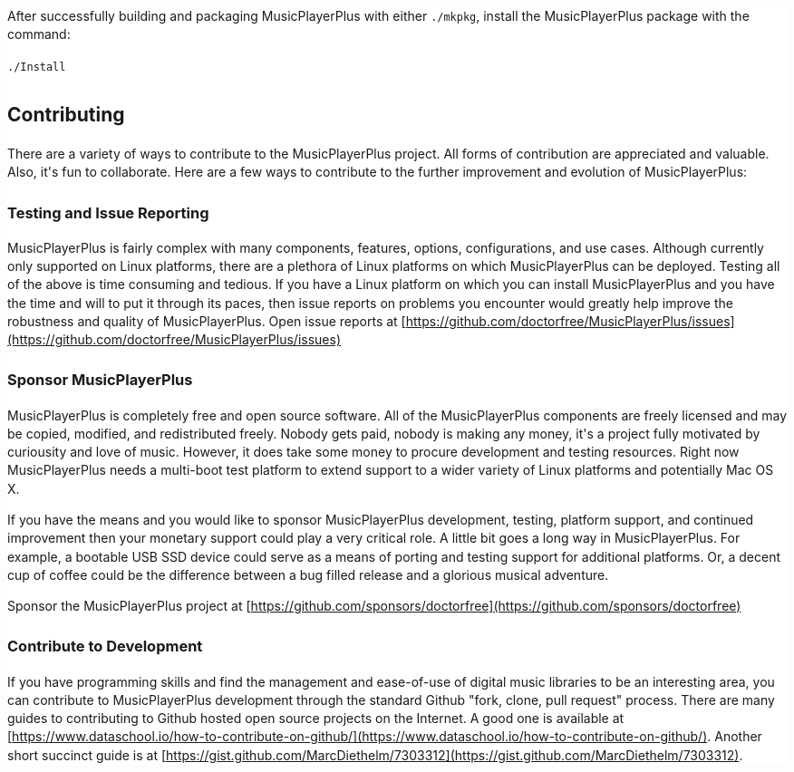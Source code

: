 After successfully building and packaging MusicPlayerPlus with either
`./mkpkg`, install the MusicPlayerPlus package with the command:

```
./Install
```

## Contributing

There are a variety of ways to contribute to the MusicPlayerPlus project.
All forms of contribution are appreciated and valuable. Also, it's fun to
collaborate. Here are a few ways to contribute to the further improvement
and evolution of MusicPlayerPlus:

### Testing and Issue Reporting

MusicPlayerPlus is fairly complex with many components, features, options,
configurations, and use cases. Although currently only supported on
Linux platforms, there are a plethora of Linux platforms on which
MusicPlayerPlus can be deployed. Testing all of the above is time consuming
and tedious. If you have a Linux platform on which you can install
MusicPlayerPlus and you have the time and will to put it through its paces,
then issue reports on problems you encounter would greatly help improve the
robustness and quality of MusicPlayerPlus. Open issue reports at
[https://github.com/doctorfree/MusicPlayerPlus/issues](https://github.com/doctorfree/MusicPlayerPlus/issues)

### Sponsor MusicPlayerPlus

MusicPlayerPlus is completely free and open source software. All of the
MusicPlayerPlus components are freely licensed and may be copied, modified,
and redistributed freely. Nobody gets paid, nobody is making any money,
it's a project fully motivated by curiousity and love of music. However,
it does take some money to procure development and testing resources.
Right now MusicPlayerPlus needs a multi-boot test platform to extend support
to a wider variety of Linux platforms and potentially Mac OS X.

If you have the means and you would like to sponsor MusicPlayerPlus development,
testing, platform support, and continued improvement then your monetary
support could play a very critical role. A little bit goes a long way
in MusicPlayerPlus. For example, a bootable USB SSD device could serve as a 
means of porting and testing support for additional platforms. Or, a
decent cup of coffee could be the difference between a bug filled
release and a glorious musical adventure.

Sponsor the MusicPlayerPlus project at
[https://github.com/sponsors/doctorfree](https://github.com/sponsors/doctorfree)

### Contribute to Development

If you have programming skills and find the management and ease-of-use of
digital music libraries to be an interesting area, you can contribute to
MusicPlayerPlus development through the standard Github "fork, clone,
pull request" process. There are many guides to contributing to Github hosted
open source projects on the Internet. A good one is available at
[https://www.dataschool.io/how-to-contribute-on-github/](https://www.dataschool.io/how-to-contribute-on-github/). Another short succinct guide is at
[https://gist.github.com/MarcDiethelm/7303312](https://gist.github.com/MarcDiethelm/7303312).
